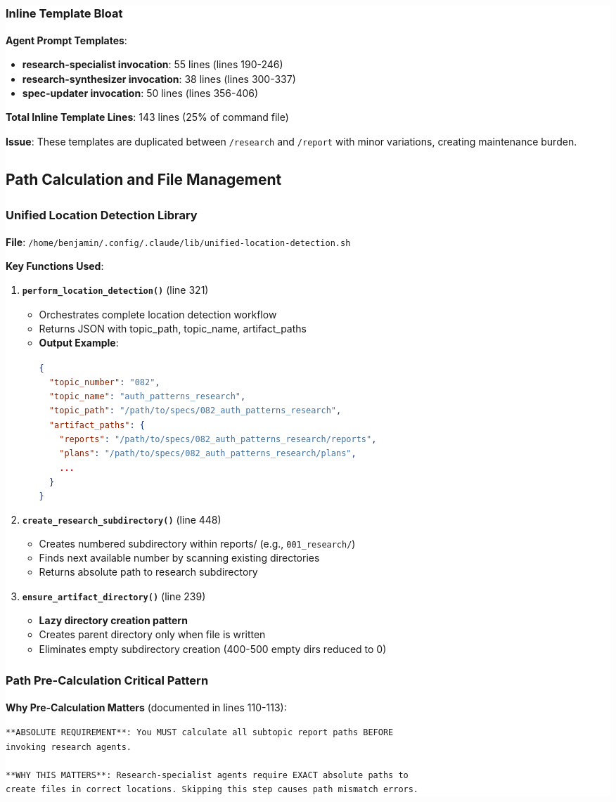 ### Inline Template Bloat

**Agent Prompt Templates**:
- **research-specialist invocation**: 55 lines (lines 190-246)
- **research-synthesizer invocation**: 38 lines (lines 300-337)
- **spec-updater invocation**: 50 lines (lines 356-406)

**Total Inline Template Lines**: 143 lines (25% of command file)

**Issue**: These templates are duplicated between `/research` and `/report` with minor variations, creating maintenance burden.

## Path Calculation and File Management

### Unified Location Detection Library

**File**: `/home/benjamin/.config/.claude/lib/unified-location-detection.sh`

**Key Functions Used**:

1. **`perform_location_detection()`** (line 321)
   - Orchestrates complete location detection workflow
   - Returns JSON with topic_path, topic_name, artifact_paths
   - **Output Example**:
     ```json
     {
       "topic_number": "082",
       "topic_name": "auth_patterns_research",
       "topic_path": "/path/to/specs/082_auth_patterns_research",
       "artifact_paths": {
         "reports": "/path/to/specs/082_auth_patterns_research/reports",
         "plans": "/path/to/specs/082_auth_patterns_research/plans",
         ...
       }
     }
     ```

2. **`create_research_subdirectory()`** (line 448)
   - Creates numbered subdirectory within reports/ (e.g., `001_research/`)
   - Finds next available number by scanning existing directories
   - Returns absolute path to research subdirectory

3. **`ensure_artifact_directory()`** (line 239)
   - **Lazy directory creation pattern**
   - Creates parent directory only when file is written
   - Eliminates empty subdirectory creation (400-500 empty dirs reduced to 0)

### Path Pre-Calculation Critical Pattern

**Why Pre-Calculation Matters** (documented in lines 110-113):
```
**ABSOLUTE REQUIREMENT**: You MUST calculate all subtopic report paths BEFORE
invoking research agents.

**WHY THIS MATTERS**: Research-specialist agents require EXACT absolute paths to
create files in correct locations. Skipping this step causes path mismatch errors.
```
